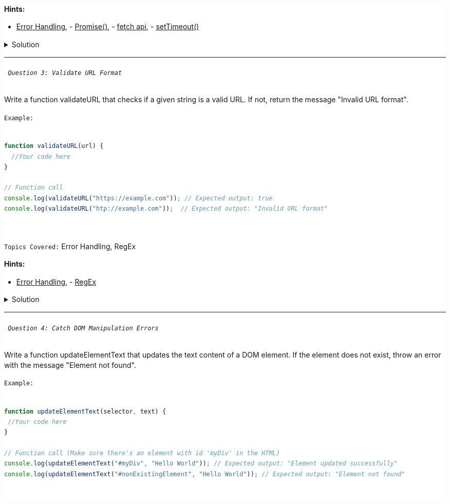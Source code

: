 **Hints:**
- [Error Handling](https://www.w3schools.com/js/js_errors.asp), - [Promise()](https://www.w3schools.com/js/js_promise.asp), - [fetch api](https://www.w3schools.com/jsref/api_fetch.asp), - [setTimeout()](https://www.w3schools.com/jsref/met_win_settimeout.asp)

<details><summary>Solution</summary></details>
 
---- 
###### ` Question 3: Validate URL Format`

 Write a function validateURL that checks if a given string is a valid URL. If not, return the message "Invalid URL format".

`Example:`

```javascript

function validateURL(url) {
  //Your code here
}

// Function call
console.log(validateURL("https://example.com")); // Expected output: true
console.log(validateURL("htp://example.com"));  // Expected output: "Invalid URL format"

  
```

`Topics Covered:`
Error Handling, RegEx
 
**Hints:**
- [Error Handling](https://www.w3schools.com/js/js_errors.asp), - [RegEx](https://www.w3schools.com/jsref/jsref_obj_regexp.asp)

<details><summary>Solution</summary></details>
 
---- 
###### ` Question 4: Catch DOM Manipulation Errors`

 Write a function updateElementText that updates the text content of a DOM element. If the element does not exist, throw an error with the message "Element not found".

`Example:`

```javascript

function updateElementText(selector, text) {
 //Your code here
}

// Function call (Make sure there's an element with id 'myDiv' in the HTML)
console.log(updateElementText("#myDiv", "Hello World")); // Expected output: "Element updated successfully"
console.log(updateElementText("#nonExistingElement", "Hello World")); // Expected output: "Element not found"

  
```
